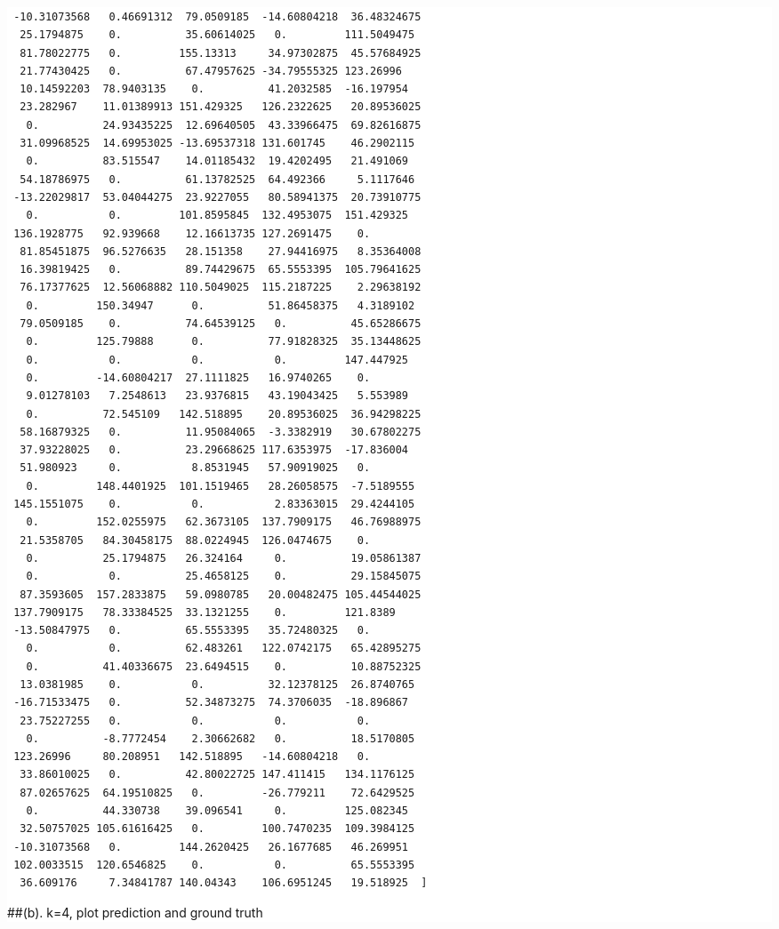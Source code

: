      -10.31073568   0.46691312  79.0509185  -14.60804218  36.48324675
      25.1794875    0.          35.60614025   0.         111.5049475
      81.78022775   0.         155.13313     34.97302875  45.57684925
      21.77430425   0.          67.47957625 -34.79555325 123.26996
      10.14592203  78.9403135    0.          41.2032585  -16.197954
      23.282967    11.01389913 151.429325   126.2322625   20.89536025
       0.          24.93435225  12.69640505  43.33966475  69.82616875
      31.09968525  14.69953025 -13.69537318 131.601745    46.2902115
       0.          83.515547    14.01185432  19.4202495   21.491069
      54.18786975   0.          61.13782525  64.492366     5.1117646
     -13.22029817  53.04044275  23.9227055   80.58941375  20.73910775
       0.           0.         101.8595845  132.4953075  151.429325
     136.1928775   92.939668    12.16613735 127.2691475    0.
      81.85451875  96.5276635   28.151358    27.94416975   8.35364008
      16.39819425   0.          89.74429675  65.5553395  105.79641625
      76.17377625  12.56068882 110.5049025  115.2187225    2.29638192
       0.         150.34947      0.          51.86458375   4.3189102
      79.0509185    0.          74.64539125   0.          45.65286675
       0.         125.79888      0.          77.91828325  35.13448625
       0.           0.           0.           0.         147.447925
       0.         -14.60804217  27.1111825   16.9740265    0.
       9.01278103   7.2548613   23.9376815   43.19043425   5.553989
       0.          72.545109   142.518895    20.89536025  36.94298225
      58.16879325   0.          11.95084065  -3.3382919   30.67802275
      37.93228025   0.          23.29668625 117.6353975  -17.836004
      51.980923     0.           8.8531945   57.90919025   0.
       0.         148.4401925  101.1519465   28.26058575  -7.5189555
     145.1551075    0.           0.           2.83363015  29.4244105
       0.         152.0255975   62.3673105  137.7909175   46.76988975
      21.5358705   84.30458175  88.0224945  126.0474675    0.
       0.          25.1794875   26.324164     0.          19.05861387
       0.           0.          25.4658125    0.          29.15845075
      87.3593605  157.2833875   59.0980785   20.00482475 105.44544025
     137.7909175   78.33384525  33.1321255    0.         121.8389
     -13.50847975   0.          65.5553395   35.72480325   0.
       0.           0.          62.483261   122.0742175   65.42895275
       0.          41.40336675  23.6494515    0.          10.88752325
      13.0381985    0.           0.          32.12378125  26.8740765
     -16.71533475   0.          52.34873275  74.3706035  -18.896867
      23.75227255   0.           0.           0.           0.
       0.          -8.7772454    2.30662682   0.          18.5170805
     123.26996     80.208951   142.518895   -14.60804218   0.
      33.86010025   0.          42.80022725 147.411415   134.1176125
      87.02657625  64.19510825   0.         -26.779211    72.6429525
       0.          44.330738    39.096541     0.         125.082345
      32.50757025 105.61616425   0.         100.7470235  109.3984125
     -10.31073568   0.         144.2620425   26.1677685   46.269951
     102.0033515  120.6546825    0.           0.          65.5553395
      36.609176     7.34841787 140.04343    106.6951245   19.518925  ]


##(b). k=4, plot prediction and ground truth
